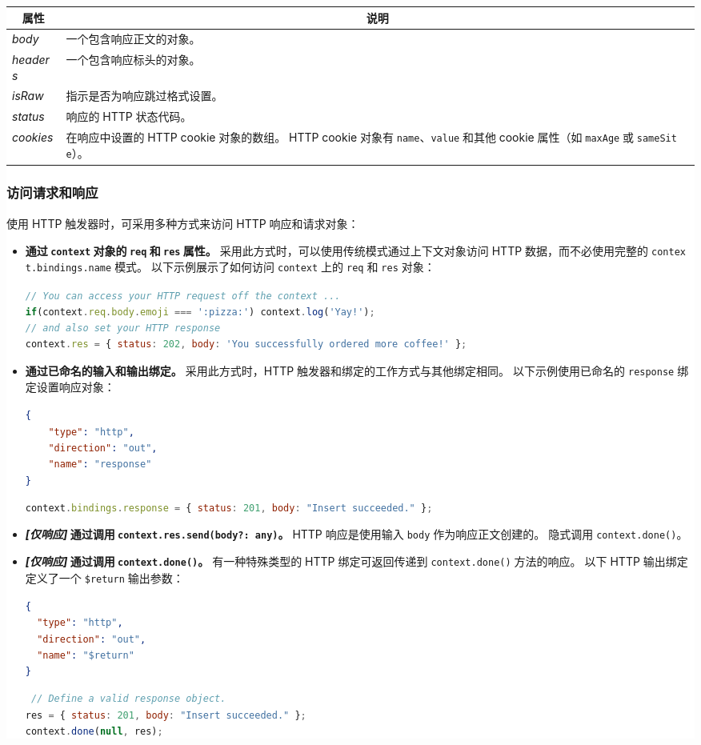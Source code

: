 | 属性  | 说明                                               |
| --------- | --------------------------------------------------------- |
| _body_    | 一个包含响应正文的对象。         |
| _headers_ | 一个包含响应标头的对象。             |
| _isRaw_   | 指示是否为响应跳过格式设置。    |
| _status_  | 响应的 HTTP 状态代码。                     |
| _cookies_ | 在响应中设置的 HTTP cookie 对象的数组。 HTTP cookie 对象有 `name`、`value` 和其他 cookie 属性（如 `maxAge` 或 `sameSite`）。 |

### <a name="accessing-the-request-and-response"></a>访问请求和响应 

使用 HTTP 触发器时，可采用多种方式来访问 HTTP 响应和请求对象：

+ **通过 `context` 对象的 `req` 和 `res` 属性。** 采用此方式时，可以使用传统模式通过上下文对象访问 HTTP 数据，而不必使用完整的 `context.bindings.name` 模式。 以下示例展示了如何访问 `context` 上的 `req` 和 `res` 对象：

    ```javascript
    // You can access your HTTP request off the context ...
    if(context.req.body.emoji === ':pizza:') context.log('Yay!');
    // and also set your HTTP response
    context.res = { status: 202, body: 'You successfully ordered more coffee!' }; 
    ```

+ **通过已命名的输入和输出绑定。** 采用此方式时，HTTP 触发器和绑定的工作方式与其他绑定相同。 以下示例使用已命名的 `response` 绑定设置响应对象： 

    ```json
    {
        "type": "http",
        "direction": "out",
        "name": "response"
    }
    ```
    ```javascript
    context.bindings.response = { status: 201, body: "Insert succeeded." };
    ```
+ **_[仅响应]_ 通过调用 `context.res.send(body?: any)`。** HTTP 响应是使用输入 `body` 作为响应正文创建的。 隐式调用 `context.done()`。

+ **_[仅响应]_ 通过调用 `context.done()`。** 有一种特殊类型的 HTTP 绑定可返回传递到 `context.done()` 方法的响应。 以下 HTTP 输出绑定定义了一个 `$return` 输出参数：

    ```json
    {
      "type": "http",
      "direction": "out",
      "name": "$return"
    }
    ``` 
    ```javascript
     // Define a valid response object.
    res = { status: 201, body: "Insert succeeded." };
    context.done(null, res);   
    ```  


[`func azure functionapp publish`]: functions-run-local.md#project-file-deployment